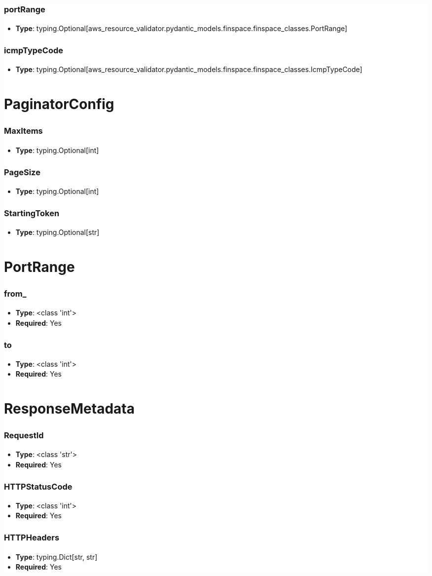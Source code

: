 ### portRange
- **Type**: typing.Optional[aws_resource_validator.pydantic_models.finspace.finspace_classes.PortRange]

### icmpTypeCode
- **Type**: typing.Optional[aws_resource_validator.pydantic_models.finspace.finspace_classes.IcmpTypeCode]


# PaginatorConfig

### MaxItems
- **Type**: typing.Optional[int]

### PageSize
- **Type**: typing.Optional[int]

### StartingToken
- **Type**: typing.Optional[str]


# PortRange

### from_
- **Type**: <class 'int'>
- **Required**: Yes

### to
- **Type**: <class 'int'>
- **Required**: Yes


# ResponseMetadata

### RequestId
- **Type**: <class 'str'>
- **Required**: Yes

### HTTPStatusCode
- **Type**: <class 'int'>
- **Required**: Yes

### HTTPHeaders
- **Type**: typing.Dict[str, str]
- **Required**: Yes
